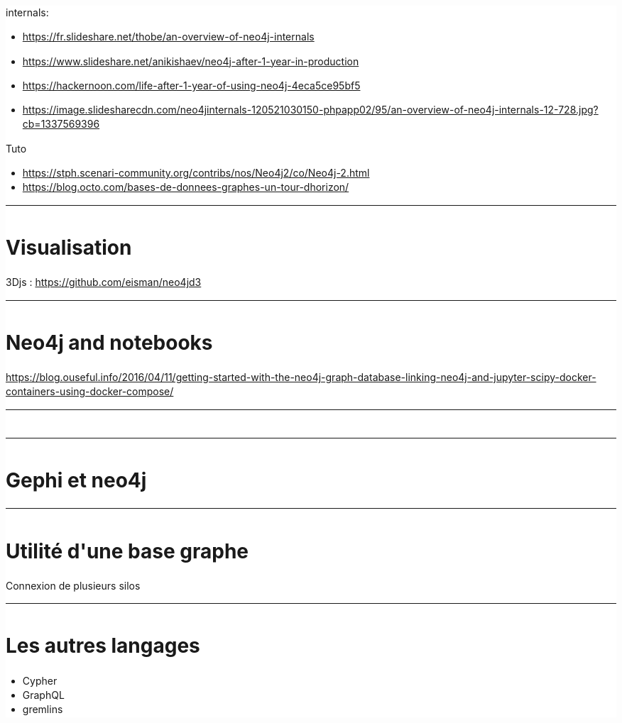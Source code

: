 internals: 
* https://fr.slideshare.net/thobe/an-overview-of-neo4j-internals
* https://www.slideshare.net/anikishaev/neo4j-after-1-year-in-production
* https://hackernoon.com/life-after-1-year-of-using-neo4j-4eca5ce95bf5

* https://image.slidesharecdn.com/neo4jinternals-120521030150-phpapp02/95/an-overview-of-neo4j-internals-12-728.jpg?cb=1337569396

Tuto
* https://stph.scenari-community.org/contribs/nos/Neo4j2/co/Neo4j-2.html
* https://blog.octo.com/bases-de-donnees-graphes-un-tour-dhorizon/
---
# Visualisation

3Djs : https://github.com/eisman/neo4jd3


---
# Neo4j and notebooks
https://blog.ouseful.info/2016/04/11/getting-started-with-the-neo4j-graph-database-linking-neo4j-and-jupyter-scipy-docker-containers-using-docker-compose/


---
# 


---
# Gephi et neo4j


---
# Utilité d'une base graphe

Connexion de plusieurs silos

---
# Les autres langages

* Cypher
* GraphQL
* gremlins